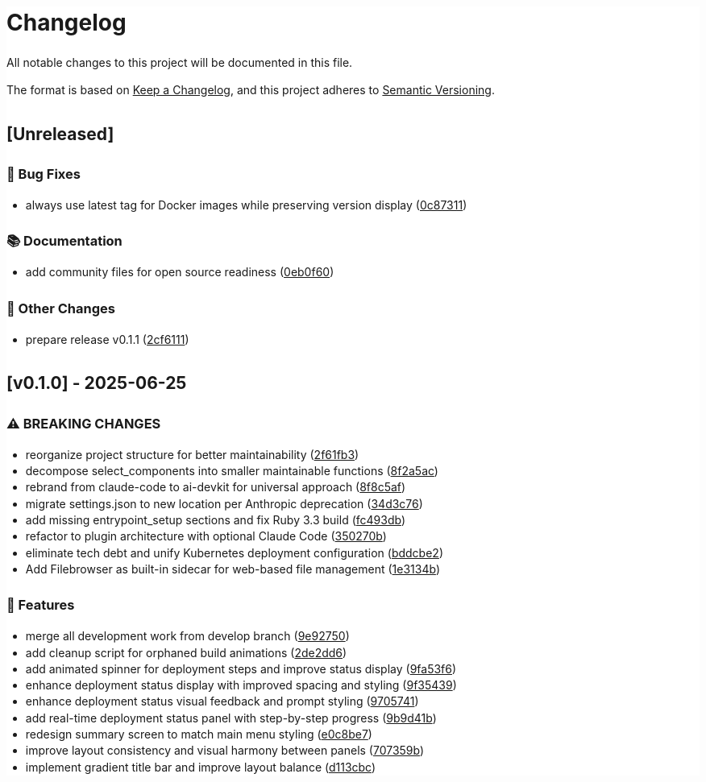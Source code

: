 # Changelog

All notable changes to this project will be documented in this file.

The format is based on [Keep a Changelog](https://keepachangelog.com/en/1.0.0/),
and this project adheres to [Semantic Versioning](https://semver.org/spec/v2.0.0.html).


## [Unreleased]

### 🐛 Bug Fixes
- always use latest tag for Docker images while preserving version display ([0c87311](https://github.com/ehausig/ai-devkit-pod-configurator/commit/0c87311f5670e3c9ac77f3b1d0be77fa9258a351))

### 📚 Documentation
- add community files for open source readiness ([0eb0f60](https://github.com/ehausig/ai-devkit-pod-configurator/commit/0eb0f6020f9c6ca05d3824aa3d64e81ad52fd511))

### 🔧 Other Changes
- prepare release v0.1.1 ([2cf6111](https://github.com/ehausig/ai-devkit-pod-configurator/commit/2cf61114c7e6485dc66e9851ab5b1ae557131452))

## [v0.1.0] - 2025-06-25

### ⚠️ BREAKING CHANGES
- reorganize project structure for better maintainability ([2f61fb3](https://github.com/ehausig/ai-devkit-pod-configurator/commit/2f61fb373b2cc18f7cbf0794f1f4039beeddae76))
- decompose select_components into smaller maintainable functions ([8f2a5ac](https://github.com/ehausig/ai-devkit-pod-configurator/commit/8f2a5ac53b4b5a6acbfed7561b381c3186589a5d))
- rebrand from claude-code to ai-devkit for universal approach ([8f8c5af](https://github.com/ehausig/ai-devkit-pod-configurator/commit/8f8c5af5bfb7479ee34d8de3e70934d660e40aeb))
- migrate settings.json to new location per Anthropic deprecation ([34d3c76](https://github.com/ehausig/ai-devkit-pod-configurator/commit/34d3c761c7933fb38750bcff000ec8aef32ca079))
- add missing entrypoint_setup sections and fix Ruby 3.3 build ([fc493db](https://github.com/ehausig/ai-devkit-pod-configurator/commit/fc493db2ba7483fcbdf8f898f5806277e6b1b4b0))
- refactor to plugin architecture with optional Claude Code ([350270b](https://github.com/ehausig/ai-devkit-pod-configurator/commit/350270b2c95bc9fe0426fb7ce041bb3e3f3b8228))
- eliminate tech debt and unify Kubernetes deployment configuration ([bddcbe2](https://github.com/ehausig/ai-devkit-pod-configurator/commit/bddcbe2bebf06c0932b6c6d787cf61bf028e6e1b))
- Add Filebrowser as built-in sidecar for web-based file management ([1e3134b](https://github.com/ehausig/ai-devkit-pod-configurator/commit/1e3134b663b72cfe3bd45c80e88e6258abbf10ee))

### 🚀 Features
- merge all development work from develop branch ([9e92750](https://github.com/ehausig/ai-devkit-pod-configurator/commit/9e92750673d4f75fc2a9f37ab80b0075f7358d0f))
- add cleanup script for orphaned build animations ([2de2dd6](https://github.com/ehausig/ai-devkit-pod-configurator/commit/2de2dd60e5ef17a29c30efa834b5a69714852571))
- add animated spinner for deployment steps and improve status display ([9fa53f6](https://github.com/ehausig/ai-devkit-pod-configurator/commit/9fa53f656f1381ee38b4d590c76b0e50e9ff567b))
- enhance deployment status display with improved spacing and styling ([9f35439](https://github.com/ehausig/ai-devkit-pod-configurator/commit/9f35439547ff1b2a02dabff875977daa21176607))
- enhance deployment status visual feedback and prompt styling ([9705741](https://github.com/ehausig/ai-devkit-pod-configurator/commit/97057410e165d935044e14dd671b8009019e8643))
- add real-time deployment status panel with step-by-step progress ([9b9d41b](https://github.com/ehausig/ai-devkit-pod-configurator/commit/9b9d41b94b2d25e7a711c816bd5d59160f6a4b7a))
- redesign summary screen to match main menu styling ([e0c8be7](https://github.com/ehausig/ai-devkit-pod-configurator/commit/e0c8be7fbf3bf7aec6344a81a9940b427c74a18f))
- improve layout consistency and visual harmony between panels ([707359b](https://github.com/ehausig/ai-devkit-pod-configurator/commit/707359b7021a406968b7ddc0e05163df6f459b47))
- implement gradient title bar and improve layout balance ([d113cbc](https://github.com/ehausig/ai-devkit-pod-configurator/commit/d113cbc621b1ab0d66cef51751aa36f5612d0b2a))